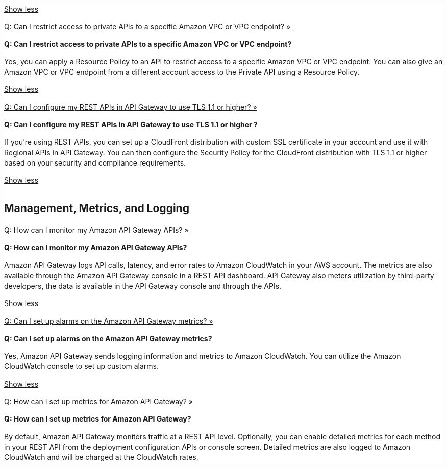 [Show less](https://aws.amazon.com/api-gateway/faqs//#)

[Q: Can I restrict access to private APIs to a specific Amazon VPC or VPC endpoint? »](https://aws.amazon.com/api-gateway/faqs//#)

**Q: Can I restrict access to private APIs to a specific Amazon VPC or VPC endpoint?**

Yes, you can apply a Resource Policy to an API to restrict access to a specific Amazon VPC or VPC endpoint. You can also give an Amazon VPC or VPC endpoint from a different account access to the Private API using a Resource Policy.  

[Show less](https://aws.amazon.com/api-gateway/faqs//#)

[Q: Can I configure my REST APIs in API Gateway to use TLS 1.1 or higher? »](https://aws.amazon.com/api-gateway/faqs//#)

**Q: Can I configure my REST APIs in API Gateway to use TLS 1.1 or higher ?**

If you’re using REST APIs, you can set up a CloudFront distribution with custom SSL certificate in your account and use it with [Regional APIs](https://docs.aws.amazon.com/apigateway/latest/developerguide/create-regional-api.html) in API Gateway. You can then configure the [Security Policy](https://aws.amazon.com/about-aws/whats-new/2017/09/amazon-cloudfront-now-lets-you-select-a-security-policy-with-minimum-tls-v1_1-1_2-and-security-ciphers-for-viewer-connections/) for the CloudFront distribution with TLS 1.1 or higher based on your security and compliance requirements.  

[Show less](https://aws.amazon.com/api-gateway/faqs//#)

## Management, Metrics, and Logging

[Q: How can I monitor my Amazon API Gateway APIs? »](https://aws.amazon.com/api-gateway/faqs//#)

**Q: How can I monitor my Amazon API Gateway APIs?**

Amazon API Gateway logs API calls, latency, and error rates to Amazon CloudWatch in your AWS account. The metrics are also available through the Amazon API Gateway console in a REST API dashboard. API Gateway also meters utilization by third-party developers, the data is available in the API Gateway console and through the APIs.  

[Show less](https://aws.amazon.com/api-gateway/faqs//#)

[Q: Can I set up alarms on the Amazon API Gateway metrics? »](https://aws.amazon.com/api-gateway/faqs//#)

**Q: Can I set up alarms on the Amazon API Gateway metrics?**

Yes, Amazon API Gateway sends logging information and metrics to Amazon CloudWatch. You can utilize the Amazon CloudWatch console to set up custom alarms.  

[Show less](https://aws.amazon.com/api-gateway/faqs//#)

[Q: How can I set up metrics for Amazon API Gateway? »](https://aws.amazon.com/api-gateway/faqs//#)

**Q: How can I set up metrics for Amazon API Gateway?**

By default, Amazon API Gateway monitors traffic at a REST API level. Optionally, you can enable detailed metrics for each method in your REST API from the deployment configuration APIs or console screen. Detailed metrics are also logged to Amazon CloudWatch and will be charged at the CloudWatch rates.  
